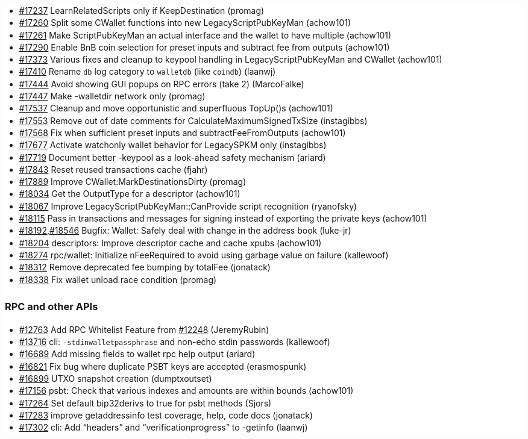   * [#17237](https://github.com/bitcoin/bitcoin/pull/17237) LearnRelatedScripts only if KeepDestination (promag)
  * [#17260](https://github.com/bitcoin/bitcoin/pull/17260) Split some CWallet functions into new LegacyScriptPubKeyMan (achow101)
  * [#17261](https://github.com/bitcoin/bitcoin/pull/17261) Make ScriptPubKeyMan an actual interface and the wallet to have multiple (achow101)
  * [#17290](https://github.com/bitcoin/bitcoin/pull/17290) Enable BnB coin selection for preset inputs and subtract fee from outputs (achow101)
  * [#17373](https://github.com/bitcoin/bitcoin/pull/17373) Various fixes and cleanup to keypool handling in LegacyScriptPubKeyMan and CWallet (achow101)
  * [#17410](https://github.com/bitcoin/bitcoin/pull/17410) Rename `db` log category to `walletdb` (like `coindb`) (laanwj)
  * [#17444](https://github.com/bitcoin/bitcoin/pull/17444) Avoid showing GUI popups on RPC errors (take 2) (MarcoFalke)
  * [#17447](https://github.com/bitcoin/bitcoin/pull/17447) Make -walletdir network only (promag)
  * [#17537](https://github.com/bitcoin/bitcoin/pull/17537) Cleanup and move opportunistic and superfluous TopUp()s (achow101)
  * [#17553](https://github.com/bitcoin/bitcoin/pull/17553) Remove out of date comments for CalculateMaximumSignedTxSize (instagibbs)
  * [#17568](https://github.com/bitcoin/bitcoin/pull/17568) Fix when sufficient preset inputs and subtractFeeFromOutputs (achow101)
  * [#17677](https://github.com/bitcoin/bitcoin/pull/17677) Activate watchonly wallet behavior for LegacySPKM only (instagibbs)
  * [#17719](https://github.com/bitcoin/bitcoin/pull/17719) Document better -keypool as a look-ahead safety mechanism (ariard)
  * [#17843](https://github.com/bitcoin/bitcoin/pull/17843) Reset reused transactions cache (fjahr)
  * [#17889](https://github.com/bitcoin/bitcoin/pull/17889) Improve CWallet:MarkDestinationsDirty (promag)
  * [#18034](https://github.com/bitcoin/bitcoin/pull/18034) Get the OutputType for a descriptor (achow101)
  * [#18067](https://github.com/bitcoin/bitcoin/pull/18067) Improve LegacyScriptPubKeyMan::CanProvide script recognition (ryanofsky)
  * [#18115](https://github.com/bitcoin/bitcoin/pull/18115) Pass in transactions and messages for signing instead of exporting the private keys (achow101)
  * [#18192](https://github.com/bitcoin/bitcoin/pull/18192),[#18546](https://github.com/bitcoin/bitcoin/pull/18546) Bugfix: Wallet: Safely deal with change in the address book (luke-jr)
  * [#18204](https://github.com/bitcoin/bitcoin/pull/18204) descriptors: Improve descriptor cache and cache xpubs (achow101)
  * [#18274](https://github.com/bitcoin/bitcoin/pull/18274) rpc/wallet: Initialize nFeeRequired to avoid using garbage value on failure (kallewoof)
  * [#18312](https://github.com/bitcoin/bitcoin/pull/18312) Remove deprecated fee bumping by totalFee (jonatack)
  * [#18338](https://github.com/bitcoin/bitcoin/pull/18338) Fix wallet unload race condition (promag)

### RPC and other APIs

  * [#12763](https://github.com/bitcoin/bitcoin/pull/12763) Add RPC Whitelist Feature from [#12248](https://github.com/bitcoin/bitcoin/pull/12248) (JeremyRubin)
  * [#13716](https://github.com/bitcoin/bitcoin/pull/13716) cli: `-stdinwalletpassphrase` and non-echo stdin passwords (kallewoof)
  * [#16689](https://github.com/bitcoin/bitcoin/pull/16689) Add missing fields to wallet rpc help output (ariard)
  * [#16821](https://github.com/bitcoin/bitcoin/pull/16821) Fix bug where duplicate PSBT keys are accepted (erasmospunk)
  * [#16899](https://github.com/bitcoin/bitcoin/pull/16899) UTXO snapshot creation (dumptxoutset)
  * [#17156](https://github.com/bitcoin/bitcoin/pull/17156) psbt: Check that various indexes and amounts are within bounds (achow101)
  * [#17264](https://github.com/bitcoin/bitcoin/pull/17264) Set default bip32derivs to true for psbt methods (Sjors)
  * [#17283](https://github.com/bitcoin/bitcoin/pull/17283) improve getaddressinfo test coverage, help, code docs (jonatack)
  * [#17302](https://github.com/bitcoin/bitcoin/pull/17302) cli: Add “headers” and “verificationprogress” to -getinfo (laanwj)